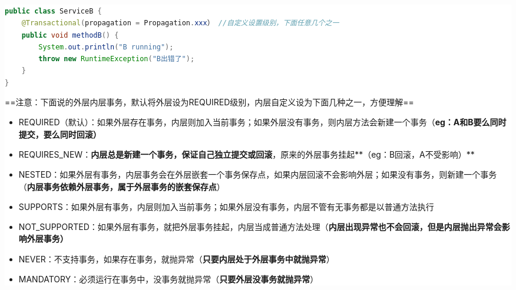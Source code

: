 ```java
public class ServiceB {
    @Transactional(propagation = Propagation.xxx） //自定义设置级别，下面任意几个之一
    public void methodB() {
        System.out.println("B running");
        throw new RuntimeException("B出错了");
    }
}
```

==注意：下面说的外层内层事务，默认将外层设为REQUIRED级别，内层自定义设为下面几种之一，方便理解==

* REQUIRED（默认）：如果外层存在事务，内层则加入当前事务；如果外层没有事务，则内层方法会新建一个事务（**eg：A和B要么同时提交，要么同时回滚）**

* REQUIRES_NEW：**内层总是新建一个事务，保证自己独立提交或回滚**，原来的外层事务挂起**（eg：B回滚，A不受影响）**

* NESTED：如果外层有事务，内层事务会在外层嵌套一个事务保存点，如果内层回滚不会影响外层；如果没有事务，则新建一个事务（**内层事务依赖外层事务，属于外层事务的嵌套保存点**）

* SUPPORTS：如果外层有事务，内层则加入当前事务；如果外层没有事务，内层不管有无事务都是以普通方法执行

* NOT_SUPPORTED：如果外层有事务，就把外层事务挂起，内层当成普通方法处理（**内层出现异常也不会回滚，但是内层抛出异常会影响外层事务）**

* NEVER：不支持事务，如果存在事务，就抛异常（**只要内层处于外层事务中就抛异常**）

* MANDATORY：必须运行在事务中，没事务就抛异常（**只要外层没事务就抛异常**）

  
















































